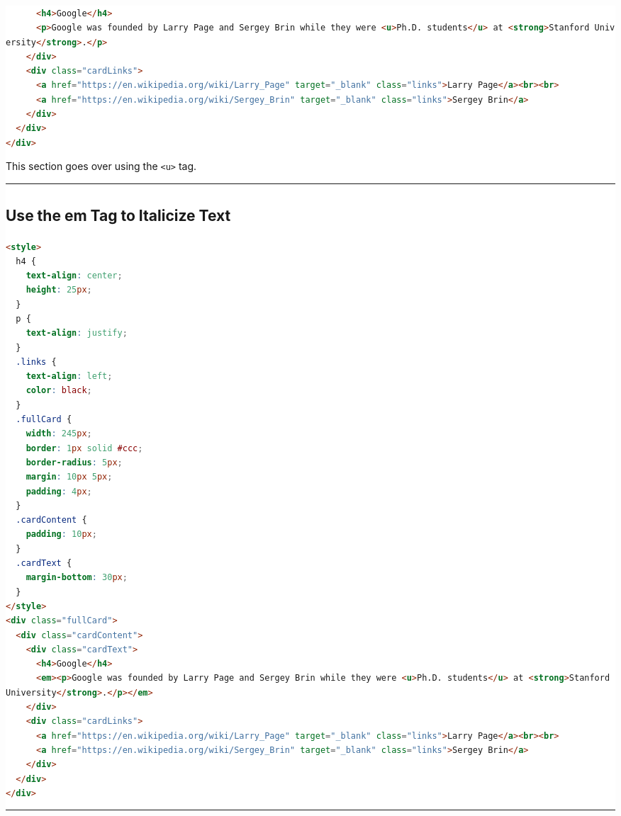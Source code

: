 ```HTML
      <h4>Google</h4>
      <p>Google was founded by Larry Page and Sergey Brin while they were <u>Ph.D. students</u> at <strong>Stanford University</strong>.</p>
    </div>
    <div class="cardLinks">
      <a href="https://en.wikipedia.org/wiki/Larry_Page" target="_blank" class="links">Larry Page</a><br><br>
      <a href="https://en.wikipedia.org/wiki/Sergey_Brin" target="_blank" class="links">Sergey Brin</a>
    </div>
  </div>
</div>
```
This section goes over using the ```<u>``` tag.

---

## Use the em Tag to Italicize Text

```HTML
<style>
  h4 {
    text-align: center;
    height: 25px;
  }
  p {
    text-align: justify;
  }
  .links {
    text-align: left;
    color: black;
  }
  .fullCard {
    width: 245px;
    border: 1px solid #ccc;
    border-radius: 5px;
    margin: 10px 5px;
    padding: 4px;
  }
  .cardContent {
    padding: 10px;
  }
  .cardText {
    margin-bottom: 30px;
  }
</style>
<div class="fullCard">
  <div class="cardContent">
    <div class="cardText">
      <h4>Google</h4>
      <em><p>Google was founded by Larry Page and Sergey Brin while they were <u>Ph.D. students</u> at <strong>Stanford University</strong>.</p></em>
    </div>
    <div class="cardLinks">
      <a href="https://en.wikipedia.org/wiki/Larry_Page" target="_blank" class="links">Larry Page</a><br><br>
      <a href="https://en.wikipedia.org/wiki/Sergey_Brin" target="_blank" class="links">Sergey Brin</a>
    </div>
  </div>
</div>
```

---